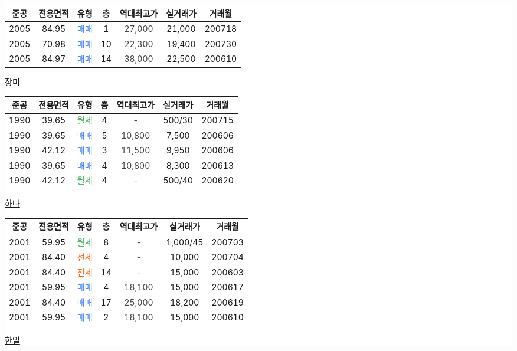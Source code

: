 |준공|전용면적|유형|층|역대최고가|실거래가|거래월|
|:---:|:---:|:---:|:---:|:---:|:---:|:---:|
|2005|84.95|<span style="color:#4285f3">매매</span>|1|<span style="color:#444444">27,000</span>|21,000|200718|
|2005|70.98|<span style="color:#4285f3">매매</span>|10|<span style="color:#444444">22,300</span>|19,400|200730|
|2005|84.97|<span style="color:#4285f3">매매</span>|14|<span style="color:#444444">38,000</span>|22,500|200610|

[장미](https://search.naver.com/search.naver?query=%EC%9D%B8%EC%B2%9C%EA%B4%91%EC%97%AD%EC%8B%9C+%EC%84%9C%EA%B5%AC+%EB%A7%88%EC%A0%84%EB%8F%99+%EC%9E%A5%EB%AF%B8)

|준공|전용면적|유형|층|역대최고가|실거래가|거래월|
|:---:|:---:|:---:|:---:|:---:|:---:|:---:|
|1990|39.65|<span style="color:#34a853">월세</span>|4|<span style="color:#444444">-</span>|500/30|200715|
|1990|39.65|<span style="color:#4285f3">매매</span>|5|<span style="color:#444444">10,800</span>|7,500|200606|
|1990|42.12|<span style="color:#4285f3">매매</span>|3|<span style="color:#444444">11,500</span>|9,950|200606|
|1990|39.65|<span style="color:#4285f3">매매</span>|4|<span style="color:#444444">10,800</span>|8,300|200613|
|1990|42.12|<span style="color:#34a853">월세</span>|4|<span style="color:#444444">-</span>|500/40|200620|

[하나](https://search.naver.com/search.naver?query=%EC%9D%B8%EC%B2%9C%EA%B4%91%EC%97%AD%EC%8B%9C+%EC%84%9C%EA%B5%AC+%EB%A7%88%EC%A0%84%EB%8F%99+%ED%95%98%EB%82%98)

|준공|전용면적|유형|층|역대최고가|실거래가|거래월|
|:---:|:---:|:---:|:---:|:---:|:---:|:---:|
|2001|59.95|<span style="color:#34a853">월세</span>|8|<span style="color:#444444">-</span>|1,000/45|200703|
|2001|84.40|<span style="color:#ff5a00">전세</span>|4|<span style="color:#444444">-</span>|10,000|200704|
|2001|84.40|<span style="color:#ff5a00">전세</span>|14|<span style="color:#444444">-</span>|15,000|200603|
|2001|59.95|<span style="color:#4285f3">매매</span>|4|<span style="color:#444444">18,100</span>|15,000|200617|
|2001|84.40|<span style="color:#4285f3">매매</span>|17|<span style="color:#444444">25,000</span>|18,200|200619|
|2001|59.95|<span style="color:#4285f3">매매</span>|2|<span style="color:#444444">18,100</span>|15,000|200610|


<script async src="//pagead2.googlesyndication.com/pagead/js/adsbygoogle.js"></script>

<ins class="adsbygoogle"
     style="display:block"
     data-ad-client="ca-pub-2446590836940007"
     data-ad-slot="1659523306"
     data-ad-format="auto"
     data-full-width-responsive="true"></ins>
<script>
(adsbygoogle = window.adsbygoogle || []).push({});
</script>


[한일](https://search.naver.com/search.naver?query=%EC%9D%B8%EC%B2%9C%EA%B4%91%EC%97%AD%EC%8B%9C+%EC%84%9C%EA%B5%AC+%EB%A7%88%EC%A0%84%EB%8F%99+%ED%95%9C%EC%9D%BC)
